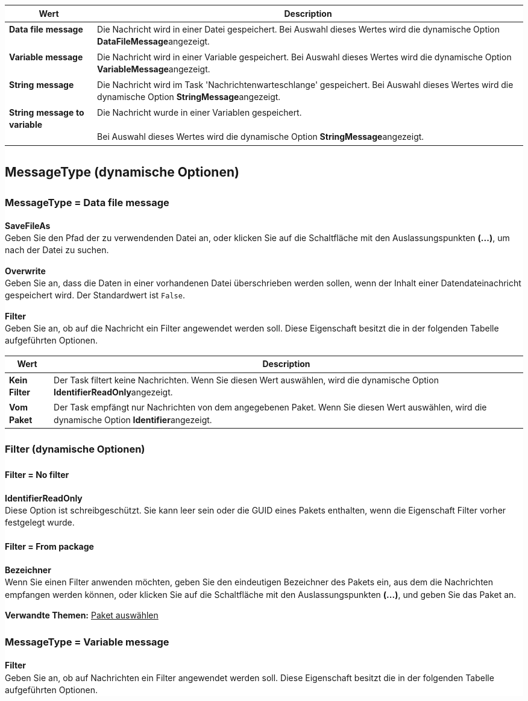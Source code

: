 |Wert|Description|  
|-----------|-----------------|  
|**Data file message**|Die Nachricht wird in einer Datei gespeichert. Bei Auswahl dieses Wertes wird die dynamische Option **DataFileMessage**angezeigt.|  
|**Variable message**|Die Nachricht wird in einer Variable gespeichert. Bei Auswahl dieses Wertes wird die dynamische Option **VariableMessage**angezeigt.|  
|**String message**|Die Nachricht wird im Task 'Nachrichtenwarteschlange' gespeichert. Bei Auswahl dieses Wertes wird die dynamische Option **StringMessage**angezeigt.|  
|**String message to variable**|Die Nachricht wurde in einer Variablen gespeichert.<br /><br /> Bei Auswahl dieses Wertes wird die dynamische Option **StringMessage**angezeigt.|  
  
## <a name="messagetype-dynamic-options"></a>MessageType (dynamische Optionen)  
  
### <a name="messagetype--data-file-message"></a>MessageType = Data file message  
 **SaveFileAs**  
 Geben Sie den Pfad der zu verwendenden Datei an, oder klicken Sie auf die Schaltfläche mit den Auslassungspunkten **(...)**, um nach der Datei zu suchen.  
  
 **Overwrite**  
 Geben Sie an, dass die Daten in einer vorhandenen Datei überschrieben werden sollen, wenn der Inhalt einer Datendateinachricht gespeichert wird. Der Standardwert ist `False`.  
  
 **Filter**  
 Geben Sie an, ob auf die Nachricht ein Filter angewendet werden soll. Diese Eigenschaft besitzt die in der folgenden Tabelle aufgeführten Optionen.  
  
|Wert|Description|  
|-----------|-----------------|  
|**Kein Filter**|Der Task filtert keine Nachrichten. Wenn Sie diesen Wert auswählen, wird die dynamische Option **IdentifierReadOnly**angezeigt.|  
|**Vom Paket**|Der Task empfängt nur Nachrichten von dem angegebenen Paket. Wenn Sie diesen Wert auswählen, wird die dynamische Option **Identifier**angezeigt.|  
  
### <a name="filter-dynamic-options"></a>Filter (dynamische Optionen)  
  
#### <a name="filter--no-filter"></a>Filter = No filter  
 **IdentifierReadOnly**  
 Diese Option ist schreibgeschützt. Sie kann leer sein oder die GUID eines Pakets enthalten, wenn die Eigenschaft Filter vorher festgelegt wurde.  
  
#### <a name="filter--from-package"></a>Filter = From package  
 **Bezeichner**  
 Wenn Sie einen Filter anwenden möchten, geben Sie den eindeutigen Bezeichner des Pakets ein, aus dem die Nachrichten empfangen werden können, oder klicken Sie auf die Schaltfläche mit den Auslassungspunkten **(...)**, und geben Sie das Paket an.  
  
 **Verwandte Themen:** [Paket auswählen](control-flow/select-a-package.md)  
  
### <a name="messagetype--variable-message"></a>MessageType = Variable message  
 **Filter**  
 Geben Sie an, ob auf Nachrichten ein Filter angewendet werden soll. Diese Eigenschaft besitzt die in der folgenden Tabelle aufgeführten Optionen.  
  
